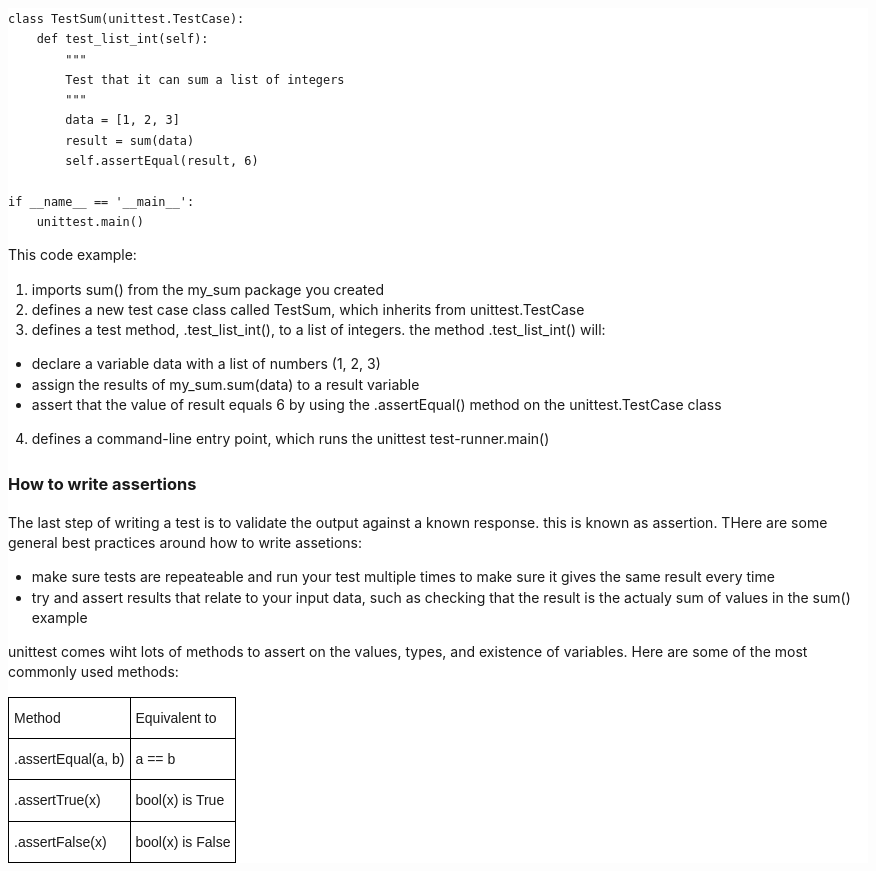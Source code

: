 
    class TestSum(unittest.TestCase):
        def test_list_int(self):
            """
            Test that it can sum a list of integers
            """
            data = [1, 2, 3]
            result = sum(data)
            self.assertEqual(result, 6)

    if __name__ == '__main__':
        unittest.main()
    
</p>

This code example:  
1. imports sum() from the my_sum package you created
2. defines a new test case class called TestSum, which inherits from unittest.TestCase 
3. defines a test method, .test_list_int(), to a list of integers. the method .test_list_int() will:  
- declare a variable data with a list of numbers (1, 2, 3)
- assign the results of my_sum.sum(data) to a result variable
- assert that the value of result equals 6 by using the .assertEqual() method on the unittest.TestCase class
4. defines a command-line entry point, which runs the unittest test-runner.main()  


</p>

### How to write assertions

The last step of writing a test is to validate the output against a known response. this is known as assertion. THere are some general best practices around how to write assetions:  
- make sure tests are repeateable and run your test multiple times to make sure it gives the same result every time
- try and assert results that relate to your input data, such as checking that the result is the actualy sum of values in the sum() example

unittest comes wiht lots of methods to assert on the values, types, and existence of variables. Here are some of the most commonly used methods:  
<p>
    
<style type="text/css">
.tg  {border-collapse:collapse;border-spacing:0;}
.tg td{font-family:Arial, sans-serif;font-size:14px;padding:10px 5px;border-style:solid;border-width:1px;overflow:hidden;word-break:normal;border-color:black;}
.tg th{font-family:Arial, sans-serif;font-size:14px;font-weight:normal;padding:10px 5px;border-style:solid;border-width:1px;overflow:hidden;word-break:normal;border-color:black;}
.tg .tg-cly1{text-align:left;vertical-align:middle}
.tg .tg-0lax{text-align:left;vertical-align:top}
</style>
<table class="tg">
  <tr>
    <th class="tg-cly1">Method</th>
    <th class="tg-cly1">Equivalent to</th>
  </tr>
  <tr>
    <td class="tg-cly1">.assertEqual(a, b)</td>
    <td class="tg-cly1">a == b</td>
  </tr>
  <tr>
    <td class="tg-cly1">.assertTrue(x)</td>
    <td class="tg-cly1">bool(x) is True</td>
  </tr>
  <tr>
    <td class="tg-cly1">.assertFalse(x)</td>
    <td class="tg-cly1">bool(x) is False</td>